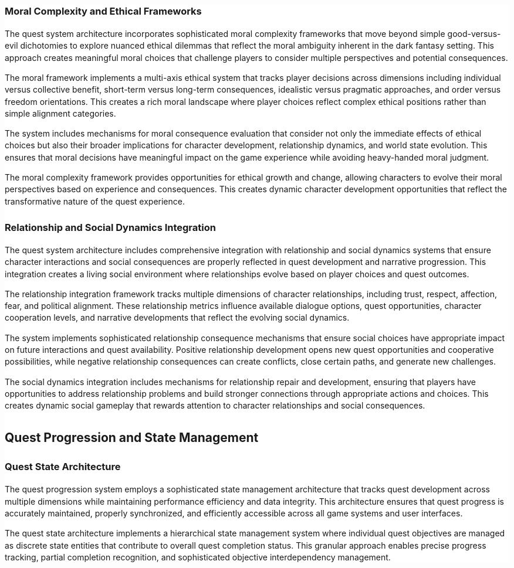 ### Moral Complexity and Ethical Frameworks

The quest system architecture incorporates sophisticated moral complexity frameworks that move beyond simple good-versus-evil dichotomies to explore nuanced ethical dilemmas that reflect the moral ambiguity inherent in the dark fantasy setting. This approach creates meaningful moral choices that challenge players to consider multiple perspectives and potential consequences.

The moral framework implements a multi-axis ethical system that tracks player decisions across dimensions including individual versus collective benefit, short-term versus long-term consequences, idealistic versus pragmatic approaches, and order versus freedom orientations. This creates a rich moral landscape where player choices reflect complex ethical positions rather than simple alignment categories.

The system includes mechanisms for moral consequence evaluation that consider not only the immediate effects of ethical choices but also their broader implications for character development, relationship dynamics, and world state evolution. This ensures that moral decisions have meaningful impact on the game experience while avoiding heavy-handed moral judgment.

The moral complexity framework provides opportunities for ethical growth and change, allowing characters to evolve their moral perspectives based on experience and consequences. This creates dynamic character development opportunities that reflect the transformative nature of the quest experience.

### Relationship and Social Dynamics Integration

The quest system architecture includes comprehensive integration with relationship and social dynamics systems that ensure character interactions and social consequences are properly reflected in quest development and narrative progression. This integration creates a living social environment where relationships evolve based on player choices and quest outcomes.

The relationship integration framework tracks multiple dimensions of character relationships, including trust, respect, affection, fear, and political alignment. These relationship metrics influence available dialogue options, quest opportunities, character cooperation levels, and narrative developments that reflect the evolving social dynamics.

The system implements sophisticated relationship consequence mechanisms that ensure social choices have appropriate impact on future interactions and quest availability. Positive relationship development opens new quest opportunities and cooperative possibilities, while negative relationship consequences can create conflicts, close certain paths, and generate new challenges.

The social dynamics integration includes mechanisms for relationship repair and development, ensuring that players have opportunities to address relationship problems and build stronger connections through appropriate actions and choices. This creates dynamic social gameplay that rewards attention to character relationships and social consequences.

## Quest Progression and State Management

### Quest State Architecture

The quest progression system employs a sophisticated state management architecture that tracks quest development across multiple dimensions while maintaining performance efficiency and data integrity. This architecture ensures that quest progress is accurately maintained, properly synchronized, and efficiently accessible across all game systems and user interfaces.

The quest state architecture implements a hierarchical state management system where individual quest objectives are managed as discrete state entities that contribute to overall quest completion status. This granular approach enables precise progress tracking, partial completion recognition, and sophisticated objective interdependency management.
